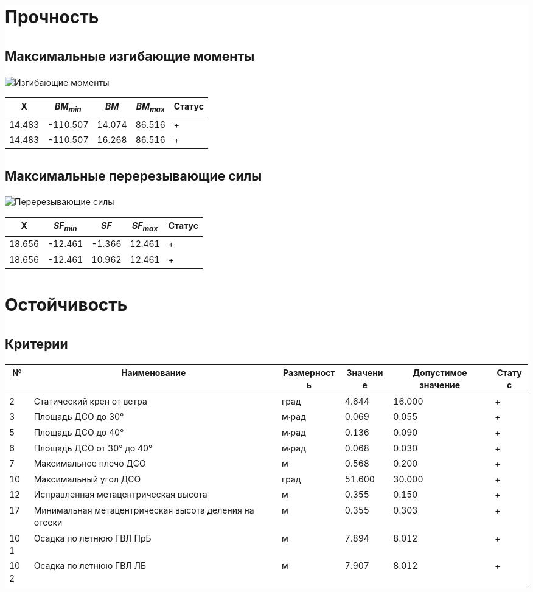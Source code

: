 # Прочность

## Максимальные изгибающие моменты

![Изгибающие моменты](assets/img1.svg)

|X|$BM_{min}$|$BM$|$BM_{max}$|Статус|
|---|---|---|---|---|
|14.483|-110.507|14.074|86.516|+|
|14.483|-110.507|16.268|86.516|+|


## Максимальные перерезывающие силы 

![Перерезывающие силы](assets/img2.svg)

|X|$SF_{min}$|$SF$|$SF_{max}$|Статус|
|---|---|---|---|---|
|18.656|-12.461|-1.366|12.461|+|
|18.656|-12.461|10.962|12.461|+|

# Остойчивость

## Критерии

|№|Наименование|Размерность|Значение|Допустимое значение|Статуc|
|---|---|---|---|---|---|
|2|Статический крен от ветра|град|4.644|16.000|+|
|3|Площадь ДСО до 30°|м∙рад|0.069|0.055|+|
|5|Площадь ДСО до 40°|м∙рад|0.136|0.090|+|
|6|Площадь ДСО от 30° до 40°|м∙рад|0.068|0.030|+|
|7|Максимальное плечо ДСО|м|0.568|0.200|+|
|10|Максимальный угол ДСО|град|51.600|30.000|+|
|12|Исправленная метацентрическая высота|м|0.355|0.150|+|
|17|Минимальная метацентрическая высота деления на отсеки|м|0.355|0.303|+|
|101|Осадка по летнюю ГВЛ ПрБ|м|7.894|8.012|+|
|102|Осадка по летнюю ГВЛ ЛБ|м|7.907|8.012|+|
  
